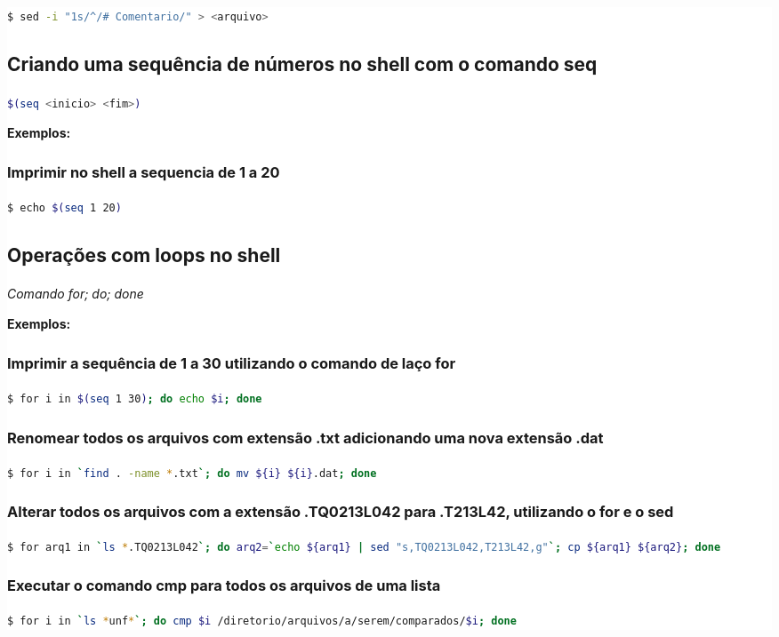 
```bash
$ sed -i "1s/^/# Comentario/" > <arquivo>
```

## Criando uma sequência de números no shell com o comando seq


```bash
$(seq <inicio> <fim>)
```

**Exemplos:**

### Imprimir no shell a sequencia de 1 a 20


```bash
$ echo $(seq 1 20)
```

## Operações com loops no shell

*Comando for; do; done*

**Exemplos:**

### Imprimir a sequência de 1 a 30 utilizando o comando de laço for


```bash
$ for i in $(seq 1 30); do echo $i; done
```

### Renomear todos os arquivos com extensão .txt adicionando uma nova extensão .dat


```bash
$ for i in `find . -name *.txt`; do mv ${i} ${i}.dat; done
```

### Alterar todos os arquivos com a extensão .TQ0213L042 para .T213L42, utilizando o for e o sed


```bash
$ for arq1 in `ls *.TQ0213L042`; do arq2=`echo ${arq1} | sed "s,TQ0213L042,T213L42,g"`; cp ${arq1} ${arq2}; done
```

### Executar o comando cmp para todos os arquivos de uma lista


```bash
$ for i in `ls *unf*`; do cmp $i /diretorio/arquivos/a/serem/comparados/$i; done
```
